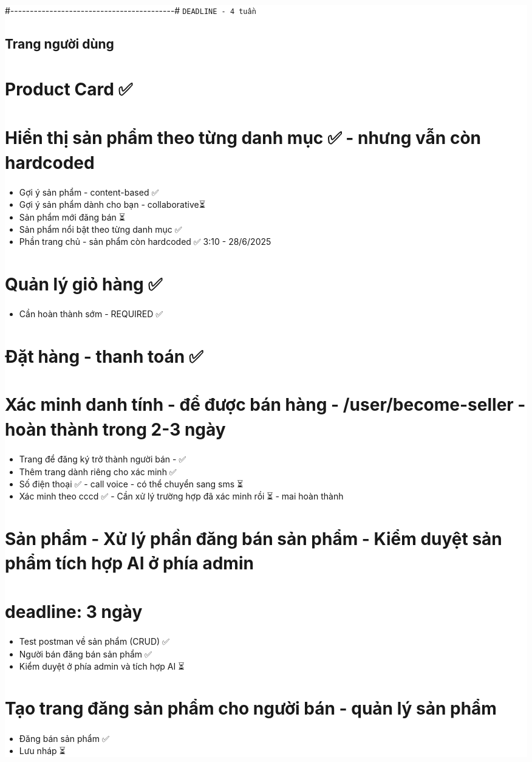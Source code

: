 #------------------------------------------#
`DEADLINE - 4 tuần`

## Trang người dùng

# Product Card ✅

# Hiển thị sản phẩm theo từng danh mục ✅ - nhưng vẫn còn hardcoded

-   Gợi ý sản phẩm - content-based ✅
-   Gợi ý sản phẩm dành cho bạn - collaborative⏳
-   Sản phẩm mới đăng bán ⏳
-   Sản phẩm nổi bật theo từng danh mục ✅
-   Phần trang chủ - sản phẩm còn hardcoded ✅ 3:10 - 28/6/2025

# Quản lý giỏ hàng ✅

-   Cần hoàn thành sớm - REQUIRED ✅

# Đặt hàng - thanh toán ✅

# Xác minh danh tính - để được bán hàng - /user/become-seller - hoàn thành trong 2-3 ngày

-   Trang để đăng ký trở thành người bán - ✅
-   Thêm trang dành riêng cho xác minh ✅
-   Số điện thoại ✅ - call voice - có thể chuyển sang sms ⏳
-   Xác minh theo cccd ✅ - Cần xử lý trường hợp đã xác minh rồi ⏳ - mai hoàn thành

# Sản phẩm - Xử lý phần đăng bán sản phẩm - Kiểm duyệt sản phẩm tích hợp AI ở phía admin

# deadline: 3 ngày

-   Test postman về sản phẩm (CRUD) ✅
-   Người bán đăng bán sản phẩm ✅
-   Kiểm duyệt ở phía admin và tích hợp AI ⏳

# Tạo trang đăng sản phẩm cho người bán - quản lý sản phẩm

-   Đăng bán sản phẩm ✅
-   Lưu nháp ⏳
